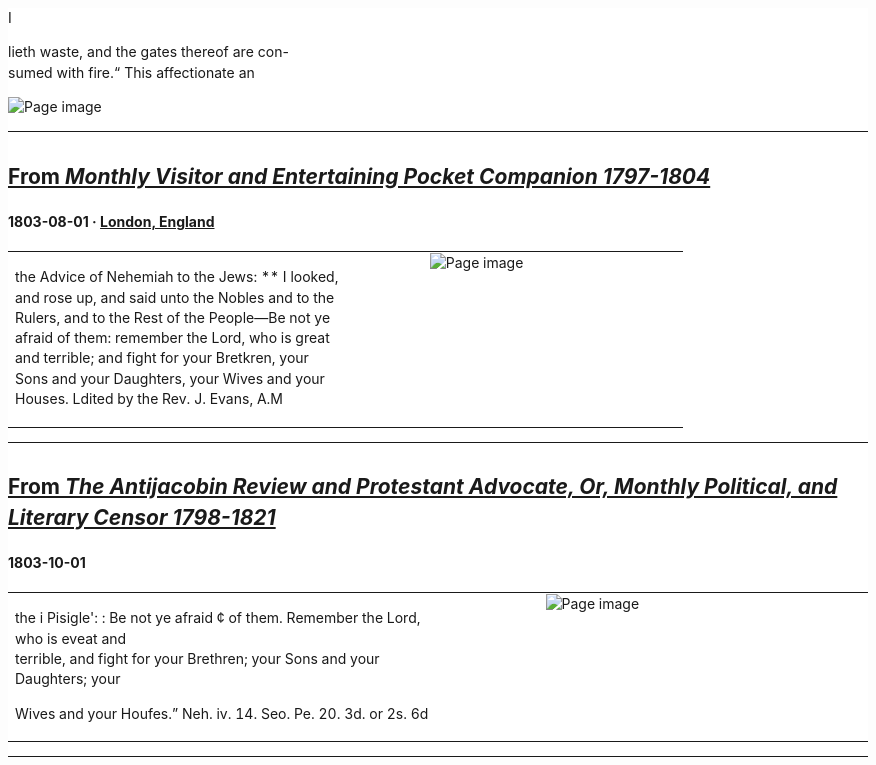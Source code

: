 I  
  
lieth waste, and the gates thereof are con-  
sumed with fire.“ This affectionate an
</td><td style="width: 50%; max-height: 75%; margin: auto; display: block;">
<img alt="Page image" src="https://iiif.archive.org/image/iiif/2/bim_eighteenth-century_a-sermon-preached-in-the_hayward-charles-vicar-_1799%2Fbim_eighteenth-century_a-sermon-preached-in-the_hayward-charles-vicar-_1799_jp2.zip%2Fbim_eighteenth-century_a-sermon-preached-in-the_hayward-charles-vicar-_1799_jp2%2Fbim_eighteenth-century_a-sermon-preached-in-the_hayward-charles-vicar-_1799_0010.jp2/pct:7.571637732691905,66.48908523908524,58.48148922819494,15.111746361746361/!600,600/0/default.jpg"/>
</td>
</tr></table>

---

## [From _Monthly Visitor and Entertaining Pocket Companion 1797-1804_](https://archive.org/details/sim_monthly-visitor-and-entertaining-pocket-companion_1803-08_4/page/n93/mode/1up?view=theater)

#### 1803-08-01 &middot; [London, England](http://dbpedia.org/resource/London)

<table style="width: 100%;"><tr><td style="width: 50%">

  
the Advice of Nehemiah to the Jews: ** I looked,  
and rose up, and said unto the Nobles and to the  
Rulers, and to the Rest of the People—Be not ye  
afraid of them: remember the Lord, who is great  
and terrible; and fight for your Bretkren, your  
Sons and your Daughters, your Wives and your  
Houses. Ldited by the Rev. J. Evans, A.M
</td><td style="width: 50%; max-height: 75%; margin: auto; display: block;">
<img alt="Page image" src="https://iiif.archive.org/image/iiif/2/sim_monthly-visitor-and-entertaining-pocket-companion_1803-08_4%2Fsim_monthly-visitor-and-entertaining-pocket-companion_1803-08_4_jp2.zip%2Fsim_monthly-visitor-and-entertaining-pocket-companion_1803-08_4_jp2%2Fsim_monthly-visitor-and-entertaining-pocket-companion_1803-08_4_0093.jp2/pct:20.623342175066313,44.264240506329116,65.64986737400531,14.003164556962025/600,/0/default.jpg"/>
</td>
</tr></table>

---

## [From _The Antijacobin Review and Protestant Advocate, Or, Monthly Political, and Literary Censor 1798-1821_](https://archive.org/details/sim_the-antijacobin-review-and-protestant-advocate_1803-10_16/page/n86/mode/1up?view=theater)

#### 1803-10-01

<table style="width: 100%;"><tr><td style="width: 50%">

  
  
the i Pisigle&#x27;: : Be not ye afraid ¢ of them. Remember the Lord, who is eveat and  
terrible, and fight for your Brethren; your Sons and your Daughters; your  
  
Wives and your Houfes.” Neh. iv. 14. Seo. Pe. 20. 3d. or 2s. 6d
</td><td style="width: 50%; max-height: 75%; margin: auto; display: block;">
<img alt="Page image" src="https://iiif.archive.org/image/iiif/2/sim_the-antijacobin-review-and-protestant-advocate_1803-10_16%2Fsim_the-antijacobin-review-and-protestant-advocate_1803-10_16_jp2.zip%2Fsim_the-antijacobin-review-and-protestant-advocate_1803-10_16_jp2%2Fsim_the-antijacobin-review-and-protestant-advocate_1803-10_16_0086.jp2/pct:11.245551601423488,39.42704039571311,73.98576512455516,5.399835119538334/600,/0/default.jpg"/>
</td>
</tr></table>

---